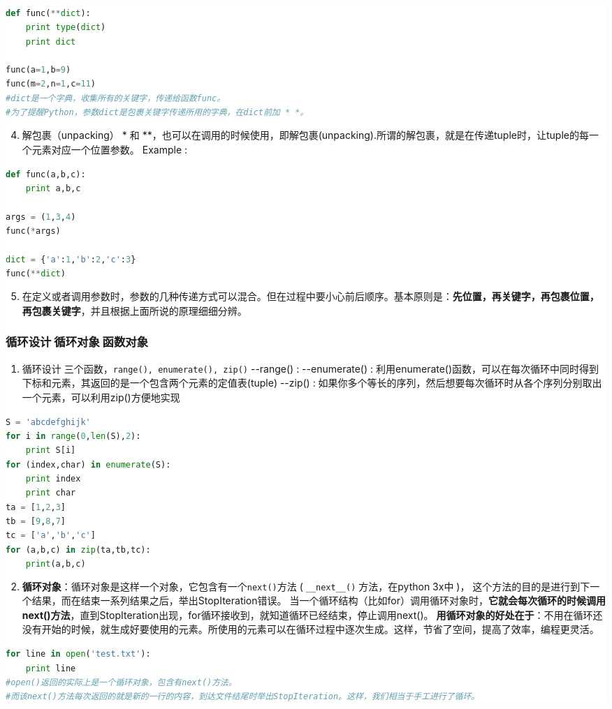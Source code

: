 ```python
def func(**dict):
    print type(dict)
    print dict

func(a=1,b=9)
func(m=2,n=1,c=11)
#dict是一个字典，收集所有的关键字，传递给函数func。
#为了提醒Python，参数dict是包裹关键字传递所用的字典，在dict前加 * *。
```
4. 解包裹（unpacking）
\* 和 \*\*，也可以在调用的时候使用，即解包裹(unpacking).所谓的解包裹，就是在传递tuple时，让tuple的每一个元素对应一个位置参数。
Example :

```python
def func(a,b,c):
    print a,b,c

args = (1,3,4)
func(*args)

dict = {'a':1,'b':2,'c':3}
func(**dict)
```

5. 在定义或者调用参数时，参数的几种传递方式可以混合。但在过程中要小心前后顺序。基本原则是：**先位置，再关键字，再包裹位置，再包裹关键字**，并且根据上面所说的原理细细分辨。

### 循环设计 循环对象 函数对象
1. 循环设计
三个函数，`range(), enumerate(), zip()`
 --range() : 
 --enumerate() : 利用enumerate()函数，可以在每次循环中同时得到下标和元素，其返回的是一个包含两个元素的定值表(tuple)
 --zip() : 如果你多个等长的序列，然后想要每次循环时从各个序列分别取出一个元素，可以利用zip()方便地实现

```python
S = 'abcdefghijk'
for i in range(0,len(S),2):
    print S[i]
for (index,char) in enumerate(S):
    print index
    print char
ta = [1,2,3]
tb = [9,8,7]
tc = ['a','b','c']
for (a,b,c) in zip(ta,tb,tc):
    print(a,b,c)
```

2. **循环对象**：循环对象是这样一个对象，它包含有一个`next()`方法 ( `__next__()` 方法，在python 3x中 )， 这个方法的目的是进行到下一个结果，而在结束一系列结果之后，举出StopIteration错误。
当一个循环结构（比如for）调用循环对象时，**它就会每次循环的时候调用next()方法**，直到StopIteration出现，for循环接收到，就知道循环已经结束，停止调用next()。
**用循环对象的好处在于**：不用在循环还没有开始的时候，就生成好要使用的元素。所使用的元素可以在循环过程中逐次生成。这样，节省了空间，提高了效率，编程更灵活。

```python
for line in open('test.txt'):
    print line
#open()返回的实际上是一个循环对象，包含有next()方法。
#而该next()方法每次返回的就是新的一行的内容，到达文件结尾时举出StopIteration。这样，我们相当于手工进行了循环。
```
